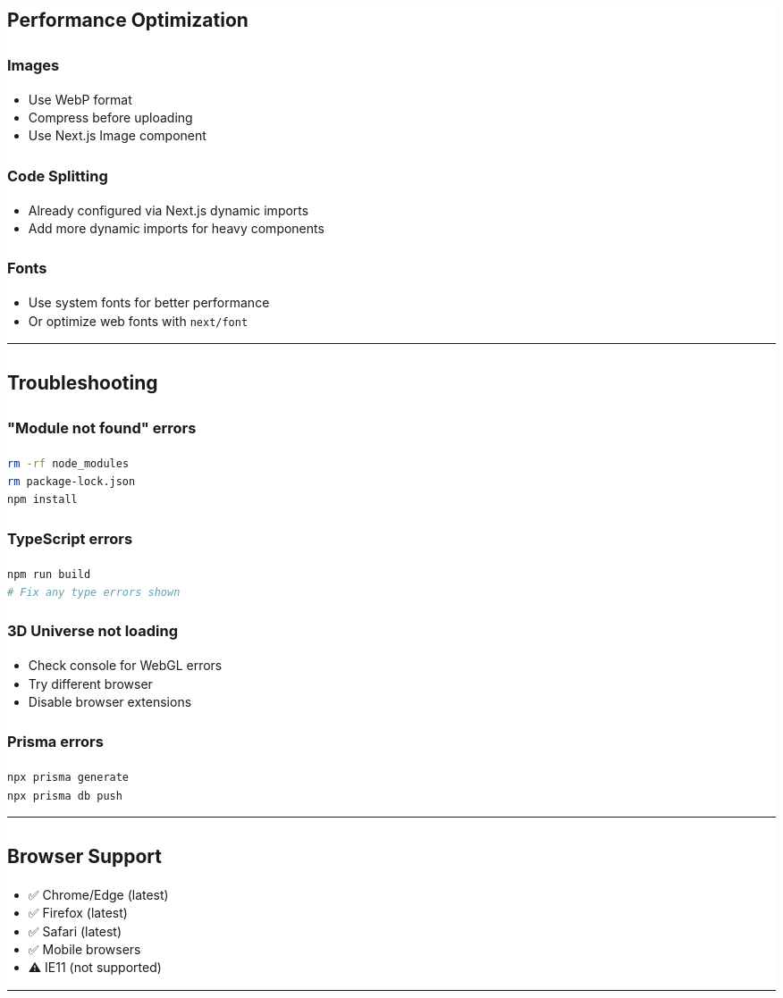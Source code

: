 ## Performance Optimization

### Images
- Use WebP format
- Compress before uploading
- Use Next.js Image component

### Code Splitting
- Already configured via Next.js dynamic imports
- Add more dynamic imports for heavy components

### Fonts
- Use system fonts for better performance
- Or optimize web fonts with `next/font`

---

## Troubleshooting

### "Module not found" errors
```bash
rm -rf node_modules
rm package-lock.json
npm install
```

### TypeScript errors
```bash
npm run build
# Fix any type errors shown
```

### 3D Universe not loading
- Check console for WebGL errors
- Try different browser
- Disable browser extensions

### Prisma errors
```bash
npx prisma generate
npx prisma db push
```

---

## Browser Support

- ✅ Chrome/Edge (latest)
- ✅ Firefox (latest)
- ✅ Safari (latest)
- ✅ Mobile browsers
- ⚠️ IE11 (not supported)

---